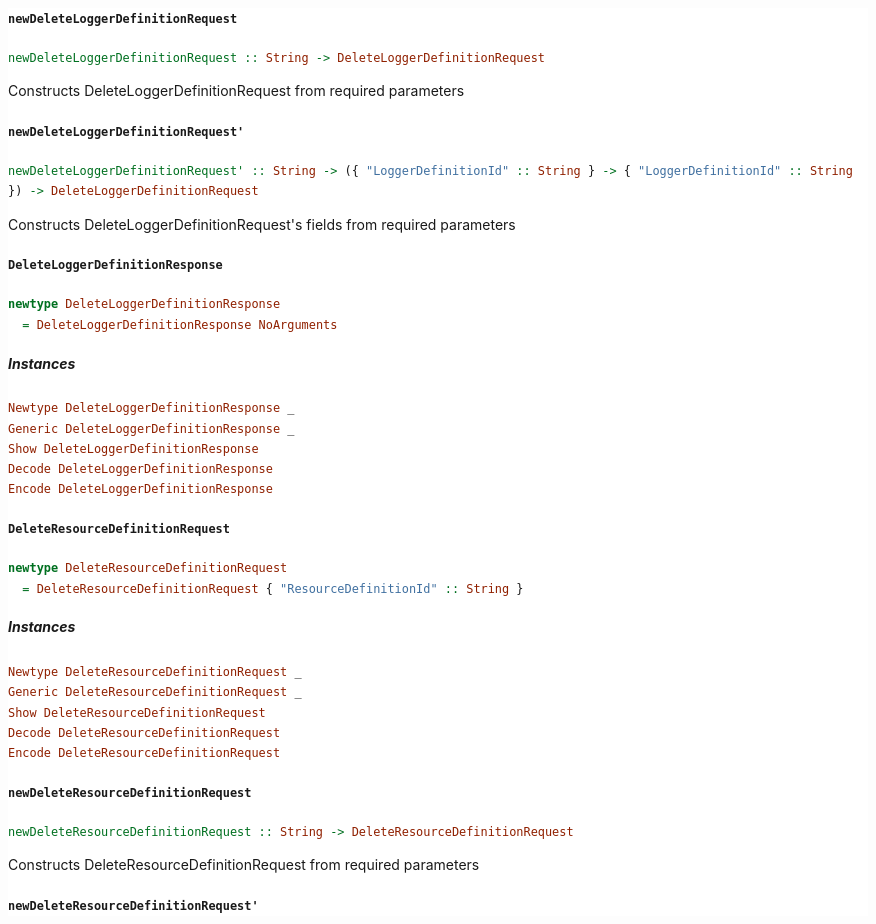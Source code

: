 #### `newDeleteLoggerDefinitionRequest`

``` purescript
newDeleteLoggerDefinitionRequest :: String -> DeleteLoggerDefinitionRequest
```

Constructs DeleteLoggerDefinitionRequest from required parameters

#### `newDeleteLoggerDefinitionRequest'`

``` purescript
newDeleteLoggerDefinitionRequest' :: String -> ({ "LoggerDefinitionId" :: String } -> { "LoggerDefinitionId" :: String }) -> DeleteLoggerDefinitionRequest
```

Constructs DeleteLoggerDefinitionRequest's fields from required parameters

#### `DeleteLoggerDefinitionResponse`

``` purescript
newtype DeleteLoggerDefinitionResponse
  = DeleteLoggerDefinitionResponse NoArguments
```

##### Instances
``` purescript
Newtype DeleteLoggerDefinitionResponse _
Generic DeleteLoggerDefinitionResponse _
Show DeleteLoggerDefinitionResponse
Decode DeleteLoggerDefinitionResponse
Encode DeleteLoggerDefinitionResponse
```

#### `DeleteResourceDefinitionRequest`

``` purescript
newtype DeleteResourceDefinitionRequest
  = DeleteResourceDefinitionRequest { "ResourceDefinitionId" :: String }
```

##### Instances
``` purescript
Newtype DeleteResourceDefinitionRequest _
Generic DeleteResourceDefinitionRequest _
Show DeleteResourceDefinitionRequest
Decode DeleteResourceDefinitionRequest
Encode DeleteResourceDefinitionRequest
```

#### `newDeleteResourceDefinitionRequest`

``` purescript
newDeleteResourceDefinitionRequest :: String -> DeleteResourceDefinitionRequest
```

Constructs DeleteResourceDefinitionRequest from required parameters

#### `newDeleteResourceDefinitionRequest'`
